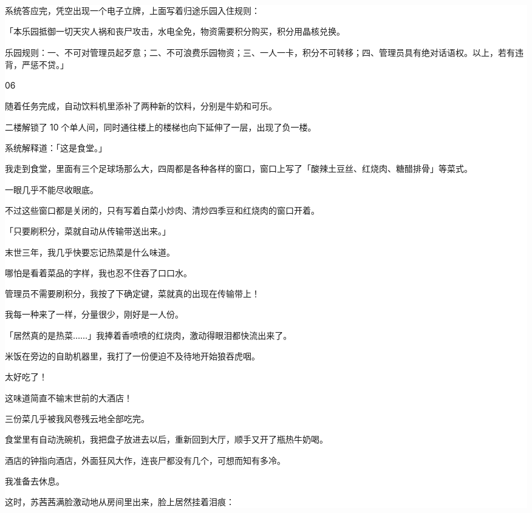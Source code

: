 
系统答应完，凭空出现一个电子立牌，上面写着归途乐园入住规则：


「本乐园抵御一切天灾人祸和丧尸攻击，水电全免，物资需要积分购买，积分用晶核兑换。


乐园规则：一、不可对管理员起歹意；二、不可浪费乐园物资；三、一人一卡，积分不可转移；四、管理员具有绝对话语权。以上，若有违背，严惩不贷。」


06


随着任务完成，自动饮料机里添补了两种新的饮料，分别是牛奶和可乐。


二楼解锁了 10 个单人间，同时通往楼上的楼梯也向下延伸了一层，出现了负一楼。


系统解释道：「这是食堂。」


我走到食堂，里面有三个足球场那么大，四周都是各种各样的窗口，窗口上写了「酸辣土豆丝、红烧肉、糖醋排骨」等菜式。


一眼几乎不能尽收眼底。


不过这些窗口都是关闭的，只有写着白菜小炒肉、清炒四季豆和红烧肉的窗口开着。


「只要刷积分，菜就自动从传输带送出来。」


末世三年，我几乎快要忘记热菜是什么味道。


哪怕是看着菜品的字样，我也忍不住吞了口口水。


管理员不需要刷积分，我按了下确定键，菜就真的出现在传输带上！


我每一种来了一样，分量很少，刚好是一人份。


「居然真的是热菜……」我捧着香喷喷的红烧肉，激动得眼泪都快流出来了。


米饭在旁边的自助机器里，我打了一份便迫不及待地开始狼吞虎咽。


太好吃了！


这味道简直不输末世前的大酒店！


三份菜几乎被我风卷残云地全部吃完。


食堂里有自动洗碗机，我把盘子放进去以后，重新回到大厅，顺手又开了瓶热牛奶喝。


酒店的钟指向酒店，外面狂风大作，连丧尸都没有几个，可想而知有多冷。


我准备去休息。


这时，苏茜茜满脸激动地从房间里出来，脸上居然挂着泪痕：

